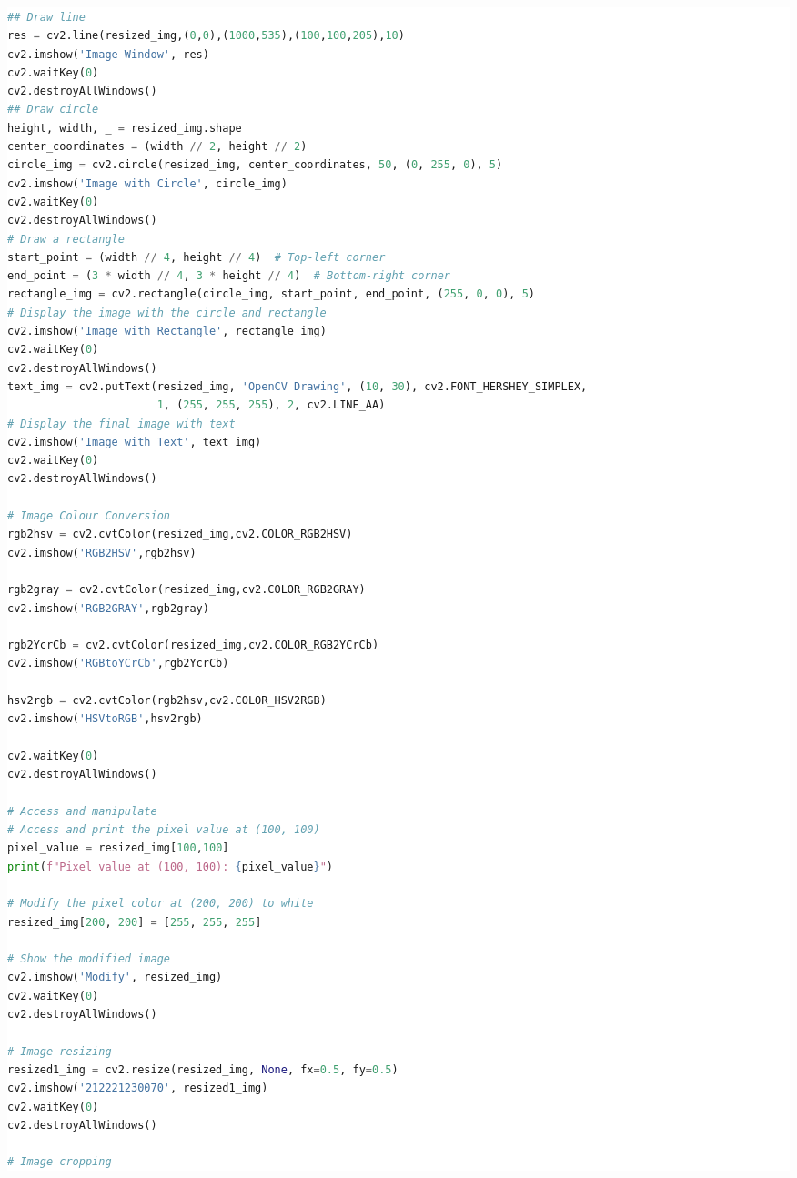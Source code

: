 ```py
## Draw line
res = cv2.line(resized_img,(0,0),(1000,535),(100,100,205),10)
cv2.imshow('Image Window', res)
cv2.waitKey(0)
cv2.destroyAllWindows()
## Draw circle
height, width, _ = resized_img.shape
center_coordinates = (width // 2, height // 2)
circle_img = cv2.circle(resized_img, center_coordinates, 50, (0, 255, 0), 5)
cv2.imshow('Image with Circle', circle_img)
cv2.waitKey(0)
cv2.destroyAllWindows()
# Draw a rectangle
start_point = (width // 4, height // 4)  # Top-left corner
end_point = (3 * width // 4, 3 * height // 4)  # Bottom-right corner
rectangle_img = cv2.rectangle(circle_img, start_point, end_point, (255, 0, 0), 5)
# Display the image with the circle and rectangle
cv2.imshow('Image with Rectangle', rectangle_img)
cv2.waitKey(0)
cv2.destroyAllWindows()
text_img = cv2.putText(resized_img, 'OpenCV Drawing', (10, 30), cv2.FONT_HERSHEY_SIMPLEX, 
                       1, (255, 255, 255), 2, cv2.LINE_AA)
# Display the final image with text
cv2.imshow('Image with Text', text_img)
cv2.waitKey(0)
cv2.destroyAllWindows()

# Image Colour Conversion
rgb2hsv = cv2.cvtColor(resized_img,cv2.COLOR_RGB2HSV)
cv2.imshow('RGB2HSV',rgb2hsv)

rgb2gray = cv2.cvtColor(resized_img,cv2.COLOR_RGB2GRAY)
cv2.imshow('RGB2GRAY',rgb2gray)

rgb2YcrCb = cv2.cvtColor(resized_img,cv2.COLOR_RGB2YCrCb)
cv2.imshow('RGBtoYCrCb',rgb2YcrCb)

hsv2rgb = cv2.cvtColor(rgb2hsv,cv2.COLOR_HSV2RGB)
cv2.imshow('HSVtoRGB',hsv2rgb)

cv2.waitKey(0)
cv2.destroyAllWindows()

# Access and manipulate
# Access and print the pixel value at (100, 100)
pixel_value = resized_img[100,100]
print(f"Pixel value at (100, 100): {pixel_value}")

# Modify the pixel color at (200, 200) to white
resized_img[200, 200] = [255, 255, 255]

# Show the modified image
cv2.imshow('Modify', resized_img)
cv2.waitKey(0)
cv2.destroyAllWindows()

# Image resizing
resized1_img = cv2.resize(resized_img, None, fx=0.5, fy=0.5)
cv2.imshow('212221230070', resized1_img)
cv2.waitKey(0)
cv2.destroyAllWindows()

# Image cropping
```